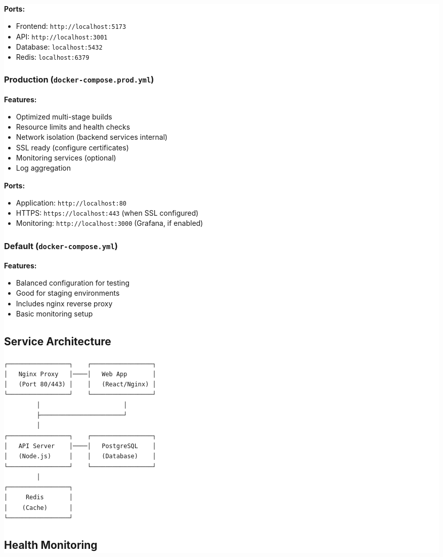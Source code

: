 **Ports:**
- Frontend: `http://localhost:5173`
- API: `http://localhost:3001`
- Database: `localhost:5432`
- Redis: `localhost:6379`

### Production (`docker-compose.prod.yml`)

**Features:**
- Optimized multi-stage builds
- Resource limits and health checks
- Network isolation (backend services internal)
- SSL ready (configure certificates)
- Monitoring services (optional)
- Log aggregation

**Ports:**
- Application: `http://localhost:80`
- HTTPS: `https://localhost:443` (when SSL configured)
- Monitoring: `http://localhost:3000` (Grafana, if enabled)

### Default (`docker-compose.yml`)

**Features:**
- Balanced configuration for testing
- Good for staging environments
- Includes nginx reverse proxy
- Basic monitoring setup

## Service Architecture

```
┌─────────────────┐    ┌─────────────────┐
│   Nginx Proxy   │────│   Web App       │
│   (Port 80/443) │    │   (React/Nginx) │
└─────────────────┘    └─────────────────┘
         │                       │
         ├───────────────────────┘
         │
┌─────────────────┐    ┌─────────────────┐
│   API Server    │────│   PostgreSQL    │
│   (Node.js)     │    │   (Database)    │
└─────────────────┘    └─────────────────┘
         │
┌─────────────────┐
│     Redis       │
│    (Cache)      │
└─────────────────┘
```

## Health Monitoring
